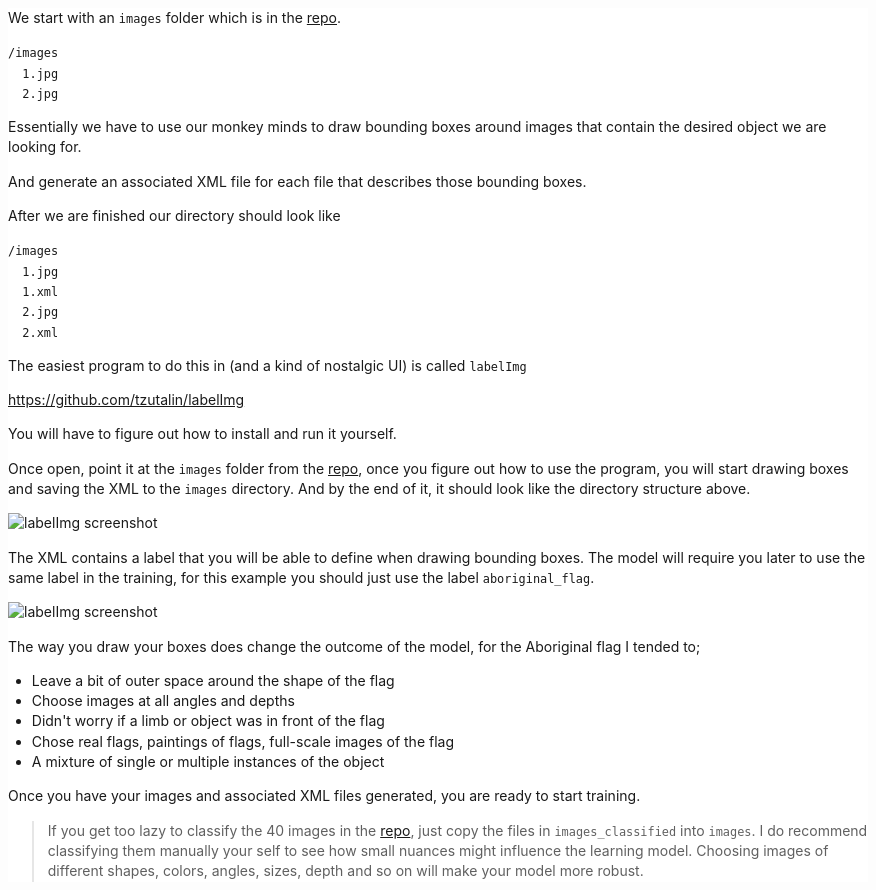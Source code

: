 We start with an `images` folder which is in the [repo](https://github.com/australia/aboriginal-flag-cv-model).

```
/images
  1.jpg
  2.jpg
```

Essentially we have to use our monkey minds to draw bounding boxes around images that contain the desired object we are looking for.

And generate an associated XML file for each file that describes those bounding boxes.

After we are finished our directory should look like

```
/images
  1.jpg
  1.xml
  2.jpg
  2.xml
```

The easiest program to do this in (and a kind of nostalgic UI) is called `labelImg`

https://github.com/tzutalin/labelImg

You will have to figure out how to install and run it yourself.

Once open, point it at the `images` folder from the [repo](https://github.com/australia/aboriginal-flag-cv-model), once you figure out how to use the program, you will start drawing boxes and saving the XML to the `images` directory. And by the end of it, it should look like the directory structure above.

![labelImg screenshot](https://i.imgur.com/yWL5vcb.jpg)

The XML contains a label that you will be able to define when drawing bounding boxes. The model will require you later to use the same label in the training, for this example you should just use the label `aboriginal_flag`.

![labelImg screenshot](https://i.imgur.com/xc7RMDR.jpg)

The way you draw your boxes does change the outcome of the model, for the Aboriginal flag I tended to;

- Leave a bit of outer space around the shape of the flag
- Choose images at all angles and depths
- Didn't worry if a limb or object was in front of the flag
- Chose real flags, paintings of flags, full-scale images of the flag
- A mixture of single or multiple instances of the object

Once you have your images and associated XML files generated, you are ready to start training.

> If you get too lazy to classify the 40 images in the [repo](https://github.com/australia/aboriginal-flag-cv-model), just copy the files in `images_classified` into `images`. I do recommend classifying them manually your self to see how small nuances might influence the learning model. Choosing images of different shapes, colors, angles, sizes, depth and so on will make your model more robust.
